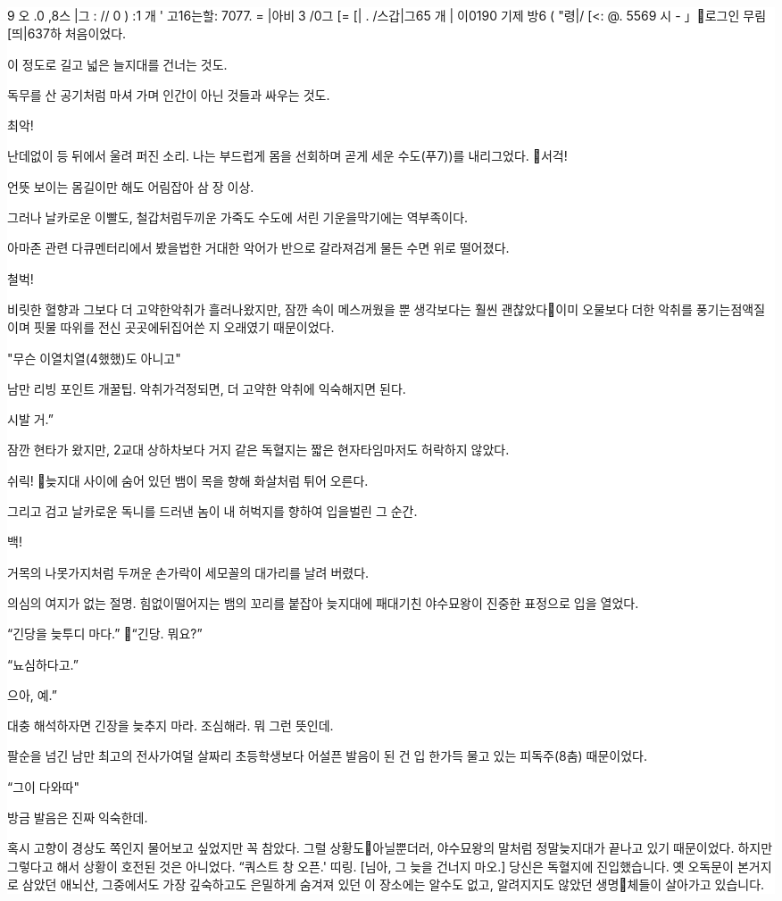 9 오 .0  ,8스        |그 :   // 0 )   :1 개  '  고16는할: 7077. = |아비 3 /0그 [= [|  . /스갑|그65 개   |     이0190    기제    방6  (  "령|/    [<:       @. 5569   시    - 」로그인 무림                           [띄|637하
처음이었다.

이 정도로 길고 넓은 늘지대를 건너는 것도.

독무를 산 공기처럼 마셔 가며 인간이 아닌 것들과 싸우는 것도.

최악!

난데없이 등 뒤에서 울려 퍼진 소리. 나는 부드럽게 몸을 선회하며 곧게 세운 수도(푸7))를 내리그었다.
서걱!

언뜻 보이는 몸길이만 해도 어림잡아 삼 장 이상.

그러나 날카로운 이빨도, 철갑처럼두끼운 가죽도 수도에 서린 기운을막기에는 역부족이다.

아마존 관련 다큐멘터리에서 봤을법한 거대한 악어가 반으로 갈라져검게 물든 수면 위로 떨어졌다.

철벅!

비릿한 혈향과 그보다 더 고약한악취가 흘러나왔지만, 잠깐 속이 메스꺼웠을 뿐 생각보다는 훨씬 괜찮았다이미 오물보다 더한 악취를 풍기는점액질이며 핏물 따위를 전신 곳곳에뒤집어쓴 지 오래였기 때문이었다.

"무슨 이열치열(4했했)도 아니고"

남만 리빙 포인트 개꿀팁. 악취가걱정되면, 더 고약한 악취에 익숙해지면 된다.

시발 거.”

잠깐 현타가 왔지만, 2교대 상하차보다 거지 같은 독혈지는 짧은 현자타임마저도 허락하지 않았다.

쉬릭!
늦지대 사이에 숨어 있던 뱀이 목을 향해 화살처럼 튀어 오른다.

그리고 검고 날카로운 독니를 드러낸 놈이 내 허벅지를 향하여 입을벌린 그 순간.

백!

거목의 나못가지처럼 두꺼운 손가락이 세모꼴의 대가리를 날려 버렸다.

의심의 여지가 없는 절명. 힘없이떨어지는 뱀의 꼬리를 붙잡아 늦지대에 패대기친 야수묘왕이 진중한 표정으로 입을 열었다.

“긴당을 늦투디 마다.”
“긴당. 뭐요?”

“뇨심하다고.”

으아, 예.”

대충 해석하자면 긴장을 늦추지 마라. 조심해라. 뭐 그런 뜻인데.

팔순을 넘긴 남만 최고의 전사가여덜 살짜리 초등학생보다 어설픈 발음이 된 건 입 한가득 물고 있는 피독주(8춤) 때문이었다.

“그이 다와따"

방금 발음은 진짜 익숙한데.

혹시 고향이 경상도 쪽인지 물어보고 싶었지만 꼭 참았다. 그럴 상황도아닐뿐더러, 야수묘왕의 말처럼 정말늦지대가 끝나고 있기 때문이었다.
하지만 그렇다고 해서 상황이 호전된 것은 아니었다.
“쿼스트 창 오픈.'
띠링.
[님아, 그 늦을 건너지 마오.]
당신은 독혈지에 진입했습니다.
옛 오독문이 본거지로 삼았던 애뇌산, 그중에서도 가장 깊숙하고도 은밀하게 숨겨져 있던 이 장소에는 알수도 없고, 알려지지도 않았던 생명체들이 살아가고 있습니다.
